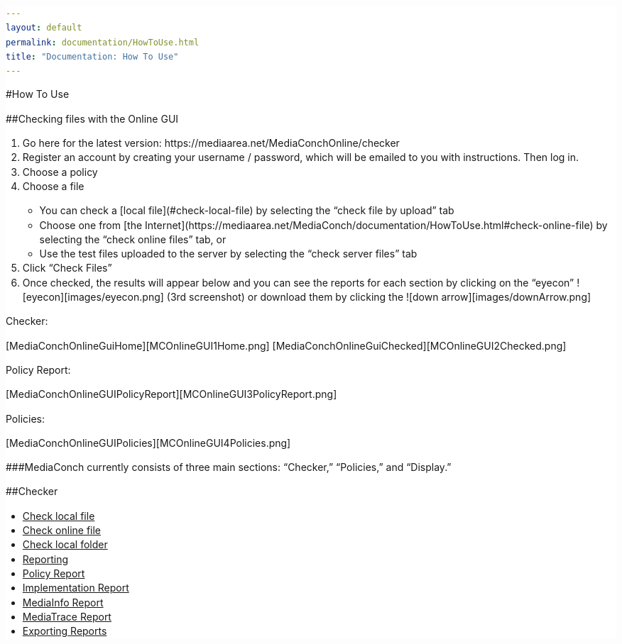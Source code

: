 ```yaml
---
layout: default
permalink: documentation/HowToUse.html
title: "Documentation: How To Use"
---
```


#How To Use

##Checking files with the Online GUI 
<ol type="1">
  <li>Go here for the latest version: https://mediaarea.net/MediaConchOnline/checker</li>
  <li>Register an account by creating  your username / password, which will be emailed to you with instructions. Then log in.</li>
  <li>Choose a policy</li>
  <li>Choose a file</li>
  <ul>
    <li>You can check a [local file](#check-local-file) by selecting the “check file by upload” tab</li>
    <li>Choose one from [the Internet](https://mediaarea.net/MediaConch/documentation/HowToUse.html#check-online-file) by         selecting the “check online files” tab, or</li>
    <li>Use the test files uploaded to the server by selecting the “check server files” tab</li>
  </ul>

  <li>Click “Check Files”</li>
  <li>Once checked, the results will appear below and you can see the reports for each section by clicking on the “eyecon” ![eyecon][images/eyecon.png] (3rd screenshot) or download them by clicking the ![down arrow][images/downArrow.png]</li>
</ol>

Checker:

[MediaConchOnlineGuiHome][MCOnlineGUI1Home.png]
[MediaConchOnlineGuiChecked][MCOnlineGUI2Checked.png]

Policy Report:

[MediaConchOnlineGUIPolicyReport][MCOnlineGUI3PolicyReport.png]

Policies:

[MediaConchOnlineGUIPolicies][MCOnlineGUI4Policies.png]

###MediaConch currently consists of three main sections: “Checker,” “Policies,” and “Display.”

##Checker
- [Check local file](#check-local-file)
- [Check online file](#check-online-file)
- [Check local folder](#check-local-folder)
- [Reporting](#reporting)
- [Policy Report](#policy-report)
- [Implementation Report](#implementation-report)
- [MediaInfo Report](#mediainfo-report)
- [MediaTrace Report](#mediatrace-report)
- [Exporting Reports](#exporting-reports)
